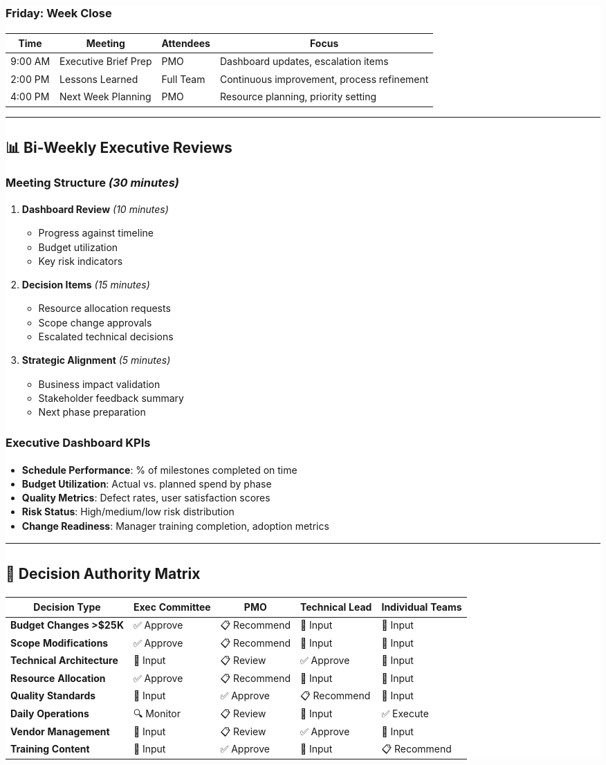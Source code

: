 ### **Friday: Week Close**
| Time | Meeting | Attendees | Focus |
|------|---------|-----------|--------|
| 9:00 AM | Executive Brief Prep | PMO | Dashboard updates, escalation items |
| 2:00 PM | Lessons Learned | Full Team | Continuous improvement, process refinement |
| 4:00 PM | Next Week Planning | PMO | Resource planning, priority setting |

---

## 📊 Bi-Weekly Executive Reviews

### **Meeting Structure** *(30 minutes)*
1. **Dashboard Review** *(10 minutes)*
   - Progress against timeline
   - Budget utilization
   - Key risk indicators

2. **Decision Items** *(15 minutes)*
   - Resource allocation requests
   - Scope change approvals
   - Escalated technical decisions

3. **Strategic Alignment** *(5 minutes)*
   - Business impact validation
   - Stakeholder feedback summary
   - Next phase preparation

### **Executive Dashboard KPIs**
- **Schedule Performance**: % of milestones completed on time
- **Budget Utilization**: Actual vs. planned spend by phase
- **Quality Metrics**: Defect rates, user satisfaction scores
- **Risk Status**: High/medium/low risk distribution
- **Change Readiness**: Manager training completion, adoption metrics

---

## 🎯 Decision Authority Matrix

| Decision Type | Exec Committee | PMO | Technical Lead | Individual Teams |
|---------------|----------------|-----|----------------|------------------|
| **Budget Changes >$25K** | ✅ Approve | 📋 Recommend | 💭 Input | 💭 Input |
| **Scope Modifications** | ✅ Approve | 📋 Recommend | 💭 Input | 💭 Input |
| **Technical Architecture** | 💭 Input | 📋 Review | ✅ Approve | 💭 Input |
| **Resource Allocation** | ✅ Approve | 📋 Recommend | 💭 Input | 💭 Input |
| **Quality Standards** | 💭 Input | ✅ Approve | 📋 Recommend | 💭 Input |
| **Daily Operations** | 🔍 Monitor | 📋 Review | 💭 Input | ✅ Execute |
| **Vendor Management** | 💭 Input | 📋 Review | ✅ Approve | 💭 Input |
| **Training Content** | 💭 Input | ✅ Approve | 💭 Input | 📋 Recommend |
